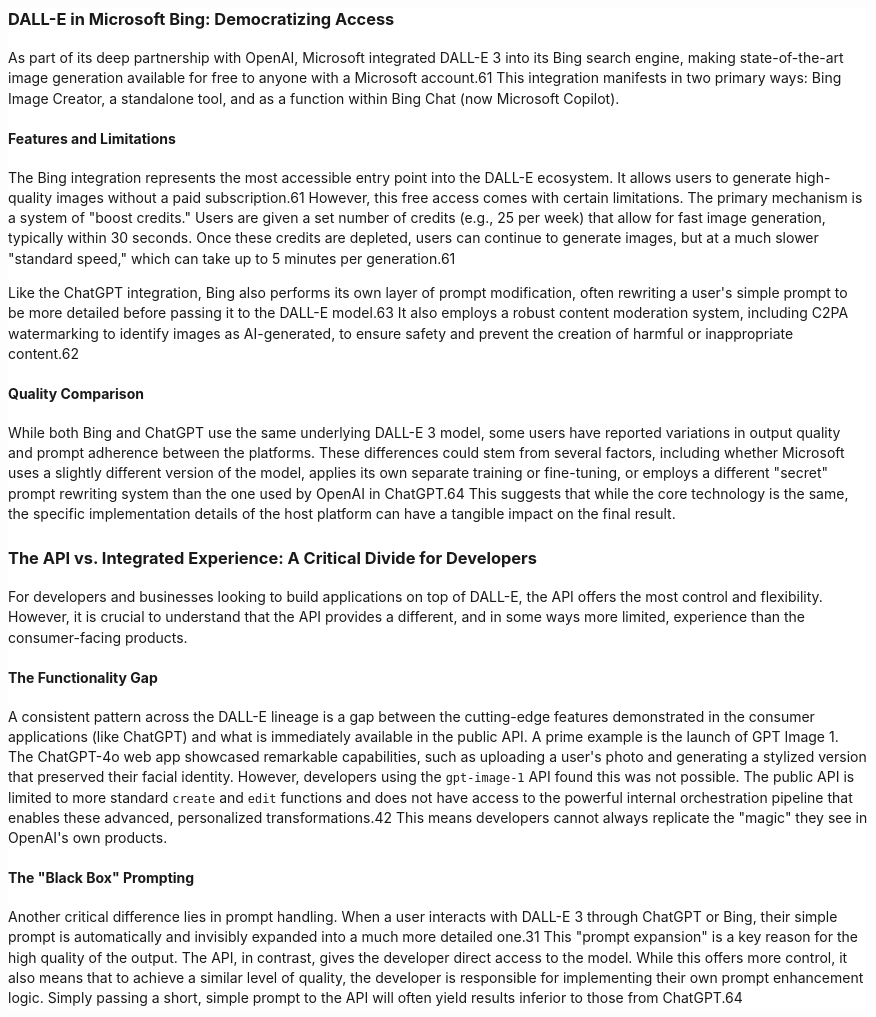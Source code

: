 ### **DALL-E in Microsoft Bing: Democratizing Access**

As part of its deep partnership with OpenAI, Microsoft integrated DALL-E 3 into its Bing search engine, making state-of-the-art image generation available for free to anyone with a Microsoft account.61 This integration manifests in two primary ways: Bing Image Creator, a standalone tool, and as a function within Bing Chat (now Microsoft Copilot).

#### **Features and Limitations**

The Bing integration represents the most accessible entry point into the DALL-E ecosystem. It allows users to generate high-quality images without a paid subscription.61 However, this free access comes with certain limitations. The primary mechanism is a system of "boost credits." Users are given a set number of credits (e.g., 25 per week) that allow for fast image generation, typically within 30 seconds. Once these credits are depleted, users can continue to generate images, but at a much slower "standard speed," which can take up to 5 minutes per generation.61

Like the ChatGPT integration, Bing also performs its own layer of prompt modification, often rewriting a user's simple prompt to be more detailed before passing it to the DALL-E model.63 It also employs a robust content moderation system, including C2PA watermarking to identify images as AI-generated, to ensure safety and prevent the creation of harmful or inappropriate content.62

#### **Quality Comparison**

While both Bing and ChatGPT use the same underlying DALL-E 3 model, some users have reported variations in output quality and prompt adherence between the platforms. These differences could stem from several factors, including whether Microsoft uses a slightly different version of the model, applies its own separate training or fine-tuning, or employs a different "secret" prompt rewriting system than the one used by OpenAI in ChatGPT.64 This suggests that while the core technology is the same, the specific implementation details of the host platform can have a tangible impact on the final result.

### **The API vs. Integrated Experience: A Critical Divide for Developers**

For developers and businesses looking to build applications on top of DALL-E, the API offers the most control and flexibility. However, it is crucial to understand that the API provides a different, and in some ways more limited, experience than the consumer-facing products.

#### **The Functionality Gap**

A consistent pattern across the DALL-E lineage is a gap between the cutting-edge features demonstrated in the consumer applications (like ChatGPT) and what is immediately available in the public API. A prime example is the launch of GPT Image 1\. The ChatGPT-4o web app showcased remarkable capabilities, such as uploading a user's photo and generating a stylized version that preserved their facial identity. However, developers using the `gpt-image-1` API found this was not possible. The public API is limited to more standard `create` and `edit` functions and does not have access to the powerful internal orchestration pipeline that enables these advanced, personalized transformations.42 This means developers cannot always replicate the "magic" they see in OpenAI's own products.

#### **The "Black Box" Prompting**

Another critical difference lies in prompt handling. When a user interacts with DALL-E 3 through ChatGPT or Bing, their simple prompt is automatically and invisibly expanded into a much more detailed one.31 This "prompt expansion" is a key reason for the high quality of the output. The API, in contrast, gives the developer direct access to the model. While this offers more control, it also means that to achieve a similar level of quality, the developer is responsible for implementing their own prompt enhancement logic. Simply passing a short, simple prompt to the API will often yield results inferior to those from ChatGPT.64
